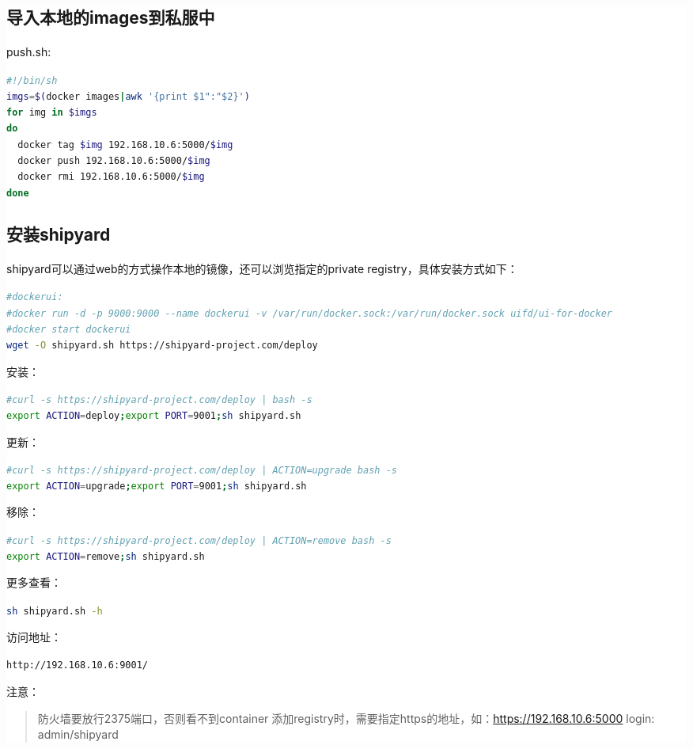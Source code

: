 ## 导入本地的images到私服中
push.sh:
```bash
#!/bin/sh
imgs=$(docker images|awk '{print $1":"$2}')
for img in $imgs
do
  docker tag $img 192.168.10.6:5000/$img
  docker push 192.168.10.6:5000/$img
  docker rmi 192.168.10.6:5000/$img
done
```

## 安装shipyard
shipyard可以通过web的方式操作本地的镜像，还可以浏览指定的private registry，具体安装方式如下：
```bash
#dockerui:
#docker run -d -p 9000:9000 --name dockerui -v /var/run/docker.sock:/var/run/docker.sock uifd/ui-for-docker
#docker start dockerui
wget -O shipyard.sh https://shipyard-project.com/deploy
```

安装：
```bash
#curl -s https://shipyard-project.com/deploy | bash -s
export ACTION=deploy;export PORT=9001;sh shipyard.sh
```

更新：
```bash
#curl -s https://shipyard-project.com/deploy | ACTION=upgrade bash -s
export ACTION=upgrade;export PORT=9001;sh shipyard.sh
```

移除：
```bash
#curl -s https://shipyard-project.com/deploy | ACTION=remove bash -s
export ACTION=remove;sh shipyard.sh
```

更多查看：
```bash
sh shipyard.sh -h
```

访问地址：
```bash
http://192.168.10.6:9001/
```

注意：
> 防火墙要放行2375端口，否则看不到container
> 添加registry时，需要指定https的地址，如：https://192.168.10.6:5000
login: admin/shipyard
